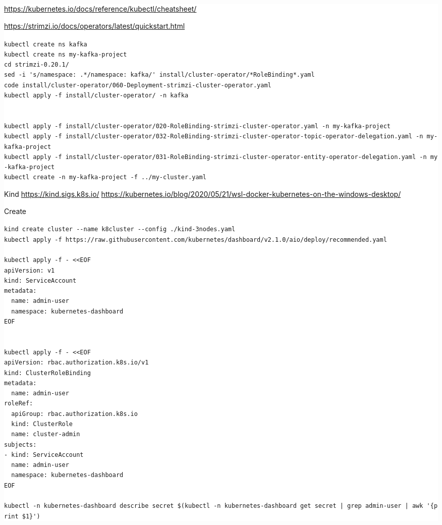 https://kubernetes.io/docs/reference/kubectl/cheatsheet/


https://strimzi.io/docs/operators/latest/quickstart.html
```
kubectl create ns kafka
kubectl create ns my-kafka-project
cd strimzi-0.20.1/
sed -i 's/namespace: .*/namespace: kafka/' install/cluster-operator/*RoleBinding*.yaml
code install/cluster-operator/060-Deployment-strimzi-cluster-operator.yaml
kubectl apply -f install/cluster-operator/ -n kafka


kubectl apply -f install/cluster-operator/020-RoleBinding-strimzi-cluster-operator.yaml -n my-kafka-project
kubectl apply -f install/cluster-operator/032-RoleBinding-strimzi-cluster-operator-topic-operator-delegation.yaml -n my-kafka-project
kubectl apply -f install/cluster-operator/031-RoleBinding-strimzi-cluster-operator-entity-operator-delegation.yaml -n my-kafka-project
kubectl create -n my-kafka-project -f ../my-cluster.yaml
```

Kind
https://kind.sigs.k8s.io/
https://kubernetes.io/blog/2020/05/21/wsl-docker-kubernetes-on-the-windows-desktop/


Create 
```
kind create cluster --name k8cluster --config ./kind-3nodes.yaml
kubectl apply -f https://raw.githubusercontent.com/kubernetes/dashboard/v2.1.0/aio/deploy/recommended.yaml

kubectl apply -f - <<EOF
apiVersion: v1
kind: ServiceAccount
metadata:
  name: admin-user
  namespace: kubernetes-dashboard
EOF


kubectl apply -f - <<EOF
apiVersion: rbac.authorization.k8s.io/v1
kind: ClusterRoleBinding
metadata:
  name: admin-user
roleRef:
  apiGroup: rbac.authorization.k8s.io
  kind: ClusterRole
  name: cluster-admin
subjects:
- kind: ServiceAccount
  name: admin-user
  namespace: kubernetes-dashboard
EOF

kubectl -n kubernetes-dashboard describe secret $(kubectl -n kubernetes-dashboard get secret | grep admin-user | awk '{print $1}')
```
